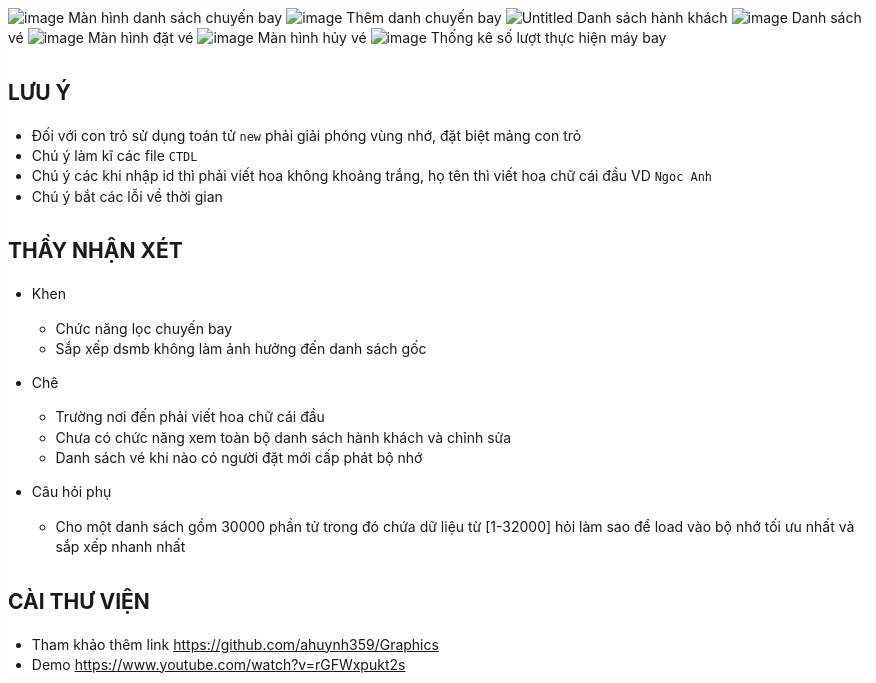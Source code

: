 
<img width="960" alt="image" src="https://user-images.githubusercontent.com/32415728/172219548-f2994491-45cc-4feb-891b-20525f2def20.png">
Màn hình danh sách chuyến bay

<img width="960" alt="image" src="https://user-images.githubusercontent.com/32415728/172219591-25d9c7cd-1837-4a04-9d36-6d4081ef1b2f.png">
Thêm danh chuyến bay


<img width="960" alt="Untitled" src="https://user-images.githubusercontent.com/32415728/172219737-1a91e899-e465-4668-b16a-543669da9951.png">
Danh sách hành khách


<img width="960" alt="image" src="https://user-images.githubusercontent.com/32415728/172219797-092ca7cb-8c77-4683-bbf6-e81141c9dc70.png">
Danh sách vé


<img width="960" alt="image" src="https://user-images.githubusercontent.com/32415728/172219823-b7e7da69-75ad-40ad-a544-3e6f8c038c4a.png">
Màn hình đặt vé


<img width="960" alt="image" src="https://user-images.githubusercontent.com/32415728/172219883-cd4d8849-d67f-45a3-968a-459451541ab9.png">
Màn hình hủy vé


<img width="960" alt="image" src="https://user-images.githubusercontent.com/32415728/172219907-72d54a5d-2bfb-4691-8982-09173840a631.png">
Thống kê số lượt thực hiện máy bay


## LƯU Ý <a name="3"></a>
- Đối với con trỏ sử dụng toán tử `new` phải giải phóng vùng nhớ, đặt biệt mảng con trỏ
- Chú ý làm kĩ các file `CTDL`
- Chú ý các khi nhập id thì phải viết hoa không khoảng trắng, họ tên thì viết hoa chữ cái đầu VD `Ngoc Anh`
- Chú ý bắt các lỗi về thời gian

## THẦY NHẬN XÉT <a name="4"></a>
- Khen
  - Chức năng lọc chuyến bay
  - Sắp xếp dsmb không làm ảnh hưởng đến danh sách gốc

- Chê
  - Trường nơi đến phải viết hoa chữ cái đầu
  - Chưa có chức năng xem toàn bộ danh sách hành khách và chỉnh sửa
  - Danh sách vé khi nào có người đặt mới cấp phát bộ nhớ 

- Câu hỏi phụ
  - Cho một danh sách gồm 30000 phần tử trong đó chứa dữ liệu từ [1-32000] hỏi làm sao để load vào bộ nhớ tối ưu nhất và sắp xếp nhanh nhất
 
 ## CÀI THƯ VIỆN <a name="5"></a>
 - Tham khảo thêm link https://github.com/ahuynh359/Graphics
 - Demo https://www.youtube.com/watch?v=rGFWxpukt2s
